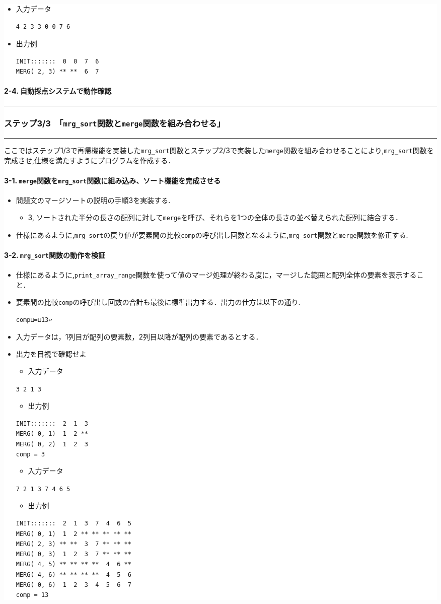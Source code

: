   - 入力データ
    ```
    4 2 3 3 0 0 7 6
    ```
  - 出力例
    ```
    INIT:::::::  0  0  7  6
    MERG( 2, 3) ** **  6  7
    ```

#### 2-4. 自動採点システムで動作確認


---
### ステップ3/3　「`mrg_sort`関数と`merge`関数を組み合わせる」
---
ここではステップ1/3で再帰機能を実装した`mrg_sort`関数とステップ2/3で実装した`merge`関数を組み合わせることにより,`mrg_sort`関数を完成させ,仕様を満たすようにプログラムを作成する．

#### 3-1. `merge`関数を`mrg_sort`関数に組み込み、ソート機能を完成させる
- 問題文のマージソートの説明の手順3を実装する.
  - 3, ソートされた半分の長さの配列に対して`merge`を呼び、それらを1つの全体の長さの並べ替えられた配列に結合する．

- 仕様にあるように,`mrg_sort`の戻り値が要素間の比較`comp`の呼び出し回数となるように,`mrg_sort`関数と`merge`関数を修正する.


#### 3-2. `mrg_sort`関数の動作を検証
- 仕様にあるように,`print_array_range`関数を使って値のマージ処理が終わる度に，マージした範囲と配列全体の要素を表示すること．

- 要素間の比較`comp`の呼び出し回数の合計も最後に標準出力する．出力の仕方は以下の通り.
  ```
  comp⊔=⊔13↩︎
  ```

- 入力データは，1列目が配列の要素数，2列目以降が配列の要素であるとする．

- 出力を目視で確認せよ

  - 入力データ
  ```
  3 2 1 3
  ```
  - 出力例
  ```
  INIT:::::::  2  1  3
  MERG( 0, 1)  1  2 **
  MERG( 0, 2)  1  2  3
  comp = 3
  ```

  - 入力データ
  ```
  7 2 1 3 7 4 6 5
  ```
  - 出力例
  ```
  INIT:::::::  2  1  3  7  4  6  5
  MERG( 0, 1)  1  2 ** ** ** ** **
  MERG( 2, 3) ** **  3  7 ** ** **
  MERG( 0, 3)  1  2  3  7 ** ** **
  MERG( 4, 5) ** ** ** **  4  6 **
  MERG( 4, 6) ** ** ** **  4  5  6
  MERG( 0, 6)  1  2  3  4  5  6  7
  comp = 13
  ```
